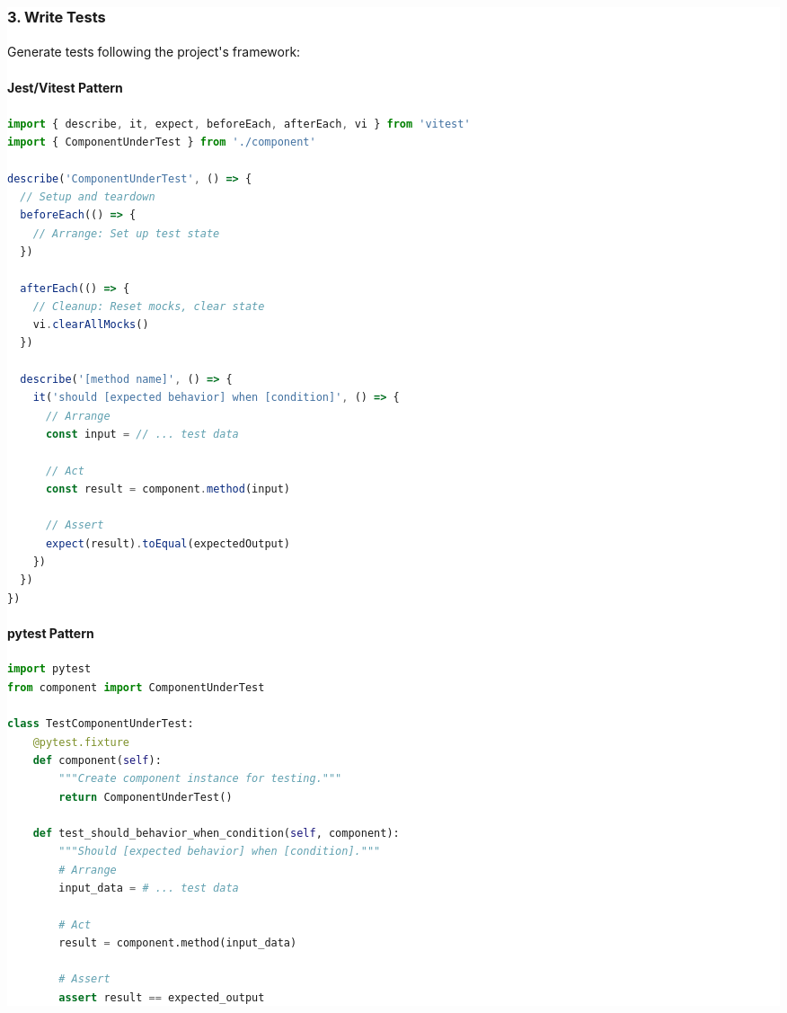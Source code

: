 ### 3. Write Tests

Generate tests following the project's framework:

#### Jest/Vitest Pattern

```typescript
import { describe, it, expect, beforeEach, afterEach, vi } from 'vitest'
import { ComponentUnderTest } from './component'

describe('ComponentUnderTest', () => {
  // Setup and teardown
  beforeEach(() => {
    // Arrange: Set up test state
  })

  afterEach(() => {
    // Cleanup: Reset mocks, clear state
    vi.clearAllMocks()
  })

  describe('[method name]', () => {
    it('should [expected behavior] when [condition]', () => {
      // Arrange
      const input = // ... test data

      // Act
      const result = component.method(input)

      // Assert
      expect(result).toEqual(expectedOutput)
    })
  })
})
```

#### pytest Pattern

```python
import pytest
from component import ComponentUnderTest

class TestComponentUnderTest:
    @pytest.fixture
    def component(self):
        """Create component instance for testing."""
        return ComponentUnderTest()

    def test_should_behavior_when_condition(self, component):
        """Should [expected behavior] when [condition]."""
        # Arrange
        input_data = # ... test data

        # Act
        result = component.method(input_data)

        # Assert
        assert result == expected_output
```

